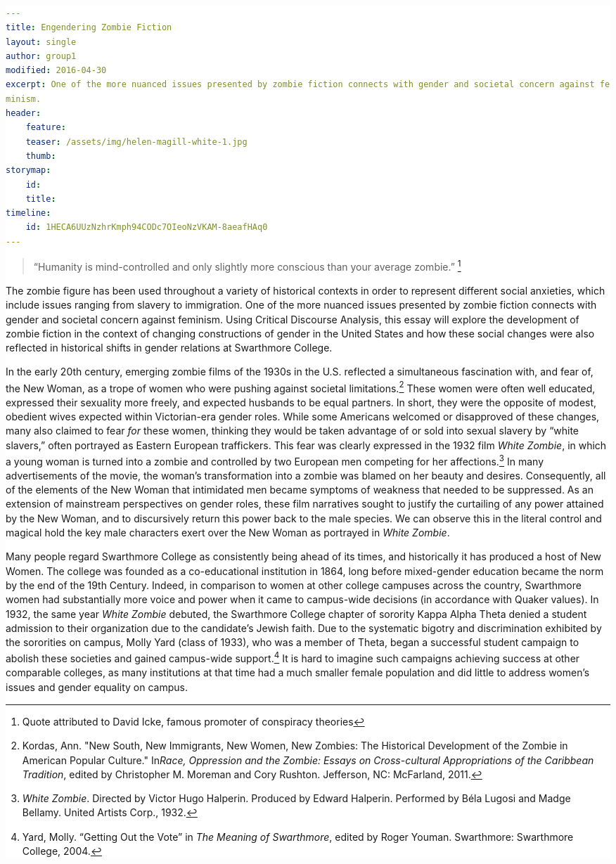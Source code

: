 ```yaml
---
title: Engendering Zombie Fiction
layout: single
author: group1
modified: 2016-04-30
excerpt: One of the more nuanced issues presented by zombie fiction connects with gender and societal concern against feminism.
header:
    feature:
    teaser: /assets/img/helen-magill-white-1.jpg
    thumb:
storymap:
    id:
    title:
timeline:
    id: 1HECA6UUzNzhrKmph94CODc7OIeoNzVKAM-8aeafHAq0
---
```


>“Humanity is mind-controlled and only slightly more conscious than your average zombie.” [^1]

The zombie figure has been used throughout a variety of historical contexts in order to represent different social anxieties, which include issues ranging from slavery to immigration. One of the more nuanced issues presented by zombie fiction connects with gender and societal concern against feminism. Using Critical Discourse Analysis, this essay will explore the development of zombie fiction in the context of changing constructions of gender in the United States and how these social changes were also reflected in historical shifts in gender relations at Swarthmore College.

In the early 20th century, emerging zombie films of the 1930s in the U.S. reflected a simultaneous fascination with, and fear of, the New Woman, as a trope of women who were pushing against societal limitations.[^2] These women were often well educated, expressed their sexuality more freely, and expected husbands to be equal partners. In short, they were the opposite of modest, obedient wives expected within Victorian-era gender roles. While some Americans welcomed or disapproved of these changes, many also claimed to fear *for* these women, thinking they would be taken advantage of or sold into sexual slavery by “white slavers,” often portrayed as Eastern European traffickers. This fear was clearly expressed in the 1932 film *White Zombie*, in which a young woman is turned into a zombie and controlled by two European men competing for her affections.[^3] In many advertisements of the movie, the woman’s transformation into a zombie was blamed on her beauty and desires. Consequently, all of the elements of the New Woman that intimidated men became symptoms of weakness that needed to be suppressed. As an extension of mainstream perspectives on gender roles, these film narratives sought to justify the curtailing of any power attained by the New Woman, and to discursively return this power back to the male species. We can observe this in the literal control and magical hold the key male characters exert over the New Woman as portrayed in *White Zombie*.

Many people regard Swarthmore College as consistently being ahead of its times, and historically it has produced a host of New Women. The college was founded as a co-educational institution in 1864, long before mixed-gender education became the norm by the end of the 19th Century. Indeed, in comparison to women at other college campuses across the country, Swarthmore women had substantially more voice and power when it came to campus-wide decisions (in accordance with Quaker values). In 1932, the same year *White Zombie* debuted, the Swarthmore College chapter of sorority Kappa Alpha Theta denied a student admission to their organization due to the candidate’s Jewish faith. Due to the systematic bigotry and discrimination exhibited by the sororities on campus, Molly Yard (class of 1933), who was a member of Theta, began a successful student campaign to abolish these societies and gained campus-wide support.[^4] It is hard to imagine such campaigns achieving success at other comparable colleges, as many institutions at that time had a much smaller female population and did little to address women’s issues and gender equality on campus.


[^1]: Quote attributed to David Icke, famous promoter of conspiracy theories
[^2]: Kordas, Ann. "New South, New Immigrants, New Women, New Zombies: The Historical Development of the Zombie in American Popular Culture." In*Race, Oppression and the Zombie: Essays on Cross-cultural Appropriations of the Caribbean Tradition*, edited by Christopher M. Moreman and Cory Rushton. Jefferson, NC: McFarland, 2011.
[^3]: *White Zombie*. Directed by Victor Hugo Halperin. Produced by Edward Halperin. Performed by Béla Lugosi and Madge Bellamy. United Artists Corp., 1932.
[^4]: Yard, Molly. “Getting Out the Vote” in *The Meaning of Swarthmore*, edited by Roger Youman. Swarthmore: Swarthmore College, 2004. 
[^5]: [Swarthmore Historical Society Archives. Accessed March 27, 2016.](http://www.swarthmore.edu/friends-historical-library/swarthmore-historical-society-archives)
[^6]: *Night of the Living Dead*. Directed by George A. Romero. By George A. Romero, George A. Romero, and John Russo. Performed by Duane Jones, Judith O'Dea, Marilyn Eastman, and Karl Hardman. United States: Continental Distributing, Inc., 1968.
[^7]: Alpert, Robert. "George Romero’s Night of the Living Dead and Diary of the Dead: Recording History." *CineAction*, no. 95 (Winter 2015): 16-25.
[^8]: [Webber, Elizabeth. “How Co-ed Housing Came to Swarthmore.” April 19, 1996 edition of the Swarthmore Phoenix. Accessed March 27, 2016.](https://www.sccs.swarthmore.edu/users/98/elizw/Swat.history/coed.housing.html)
[^9]: *Pride and Prejudice and Zombies*. Directed by Burr Steers. Performed by Lily James and Sam Riley. Lionsgate, 2016. Film.
[^10]: *iZombie*. Produced by Rob Thomas and Diane Ruggiero-Wright. Performed by Rose McIver. Netflix.